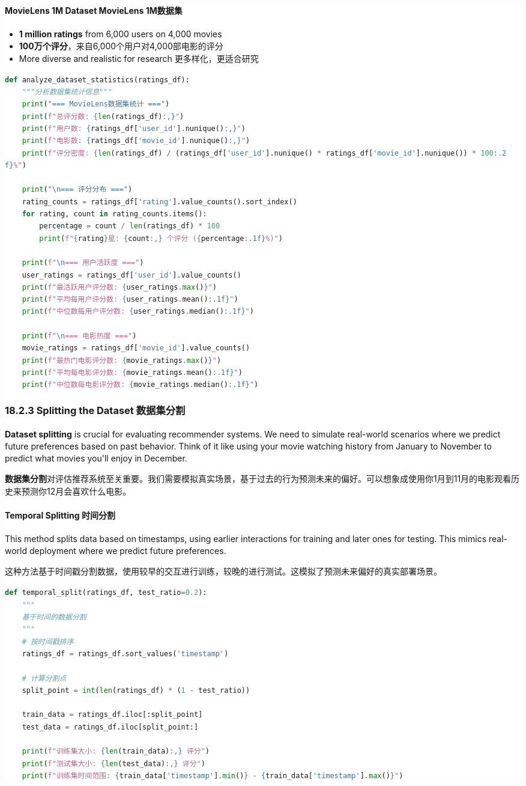 #### MovieLens 1M Dataset MovieLens 1M数据集
- **1 million ratings** from 6,000 users on 4,000 movies
- **100万个评分**，来自6,000个用户对4,000部电影的评分
- More diverse and realistic for research 更多样化，更适合研究

```python
def analyze_dataset_statistics(ratings_df):
    """分析数据集统计信息"""
    print("=== MovieLens数据集统计 ===")
    print(f"总评分数: {len(ratings_df):,}")
    print(f"用户数: {ratings_df['user_id'].nunique():,}")
    print(f"电影数: {ratings_df['movie_id'].nunique():,}")
    print(f"评分密度: {len(ratings_df) / (ratings_df['user_id'].nunique() * ratings_df['movie_id'].nunique()) * 100:.2f}%")
    
    print("\n=== 评分分布 ===")
    rating_counts = ratings_df['rating'].value_counts().sort_index()
    for rating, count in rating_counts.items():
        percentage = count / len(ratings_df) * 100
        print(f"{rating}星: {count:,} 个评分 ({percentage:.1f}%)")
    
    print(f"\n=== 用户活跃度 ===")
    user_ratings = ratings_df['user_id'].value_counts()
    print(f"最活跃用户评分数: {user_ratings.max()}")
    print(f"平均每用户评分数: {user_ratings.mean():.1f}")
    print(f"中位数每用户评分数: {user_ratings.median():.1f}")
    
    print(f"\n=== 电影热度 ===")
    movie_ratings = ratings_df['movie_id'].value_counts()
    print(f"最热门电影评分数: {movie_ratings.max()}")
    print(f"平均每电影评分数: {movie_ratings.mean():.1f}")
    print(f"中位数每电影评分数: {movie_ratings.median():.1f}")
```

### 18.2.3 Splitting the Dataset 数据集分割

**Dataset splitting** is crucial for evaluating recommender systems. We need to simulate real-world scenarios where we predict future preferences based on past behavior. Think of it like using your movie watching history from January to November to predict what movies you'll enjoy in December.

**数据集分割**对评估推荐系统至关重要。我们需要模拟真实场景，基于过去的行为预测未来的偏好。可以想象成使用你1月到11月的电影观看历史来预测你12月会喜欢什么电影。

#### Temporal Splitting 时间分割

This method splits data based on timestamps, using earlier interactions for training and later ones for testing. This mimics real-world deployment where we predict future preferences.

这种方法基于时间戳分割数据，使用较早的交互进行训练，较晚的进行测试。这模拟了预测未来偏好的真实部署场景。

```python
def temporal_split(ratings_df, test_ratio=0.2):
    """
    基于时间的数据分割
    """
    # 按时间戳排序
    ratings_df = ratings_df.sort_values('timestamp')
    
    # 计算分割点
    split_point = int(len(ratings_df) * (1 - test_ratio))
    
    train_data = ratings_df.iloc[:split_point]
    test_data = ratings_df.iloc[split_point:]
    
    print(f"训练集大小: {len(train_data):,} 评分")
    print(f"测试集大小: {len(test_data):,} 评分")
    print(f"训练集时间范围: {train_data['timestamp'].min()} - {train_data['timestamp'].max()}")
```
